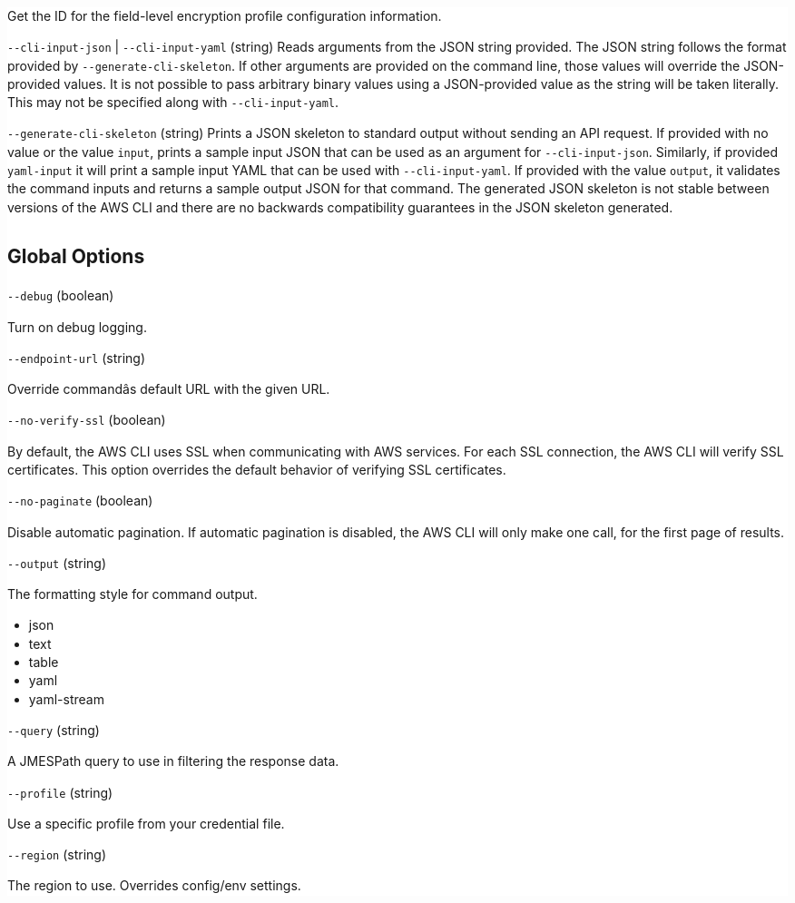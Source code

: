 Get the ID for the field-level encryption profile configuration information.

`--cli-input-json` | `--cli-input-yaml` (string)
Reads arguments from the JSON string provided. The JSON string follows the format provided by `--generate-cli-skeleton`. If other arguments are provided on the command line, those values will override the JSON-provided values. It is not possible to pass arbitrary binary values using a JSON-provided value as the string will be taken literally. This may not be specified along with `--cli-input-yaml`.

`--generate-cli-skeleton` (string)
Prints a JSON skeleton to standard output without sending an API request. If provided with no value or the value `input`, prints a sample input JSON that can be used as an argument for `--cli-input-json`. Similarly, if provided `yaml-input` it will print a sample input YAML that can be used with `--cli-input-yaml`. If provided with the value `output`, it validates the command inputs and returns a sample output JSON for that command. The generated JSON skeleton is not stable between versions of the AWS CLI and there are no backwards compatibility guarantees in the JSON skeleton generated.

## Global Options

`--debug` (boolean)

Turn on debug logging.

`--endpoint-url` (string)

Override commandâs default URL with the given URL.

`--no-verify-ssl` (boolean)

By default, the AWS CLI uses SSL when communicating with AWS services. For each SSL connection, the AWS CLI will verify SSL certificates. This option overrides the default behavior of verifying SSL certificates.

`--no-paginate` (boolean)

Disable automatic pagination. If automatic pagination is disabled, the AWS CLI will only make one call, for the first page of results.

`--output` (string)

The formatting style for command output.

- json
- text
- table
- yaml
- yaml-stream

`--query` (string)

A JMESPath query to use in filtering the response data.

`--profile` (string)

Use a specific profile from your credential file.

`--region` (string)

The region to use. Overrides config/env settings.
